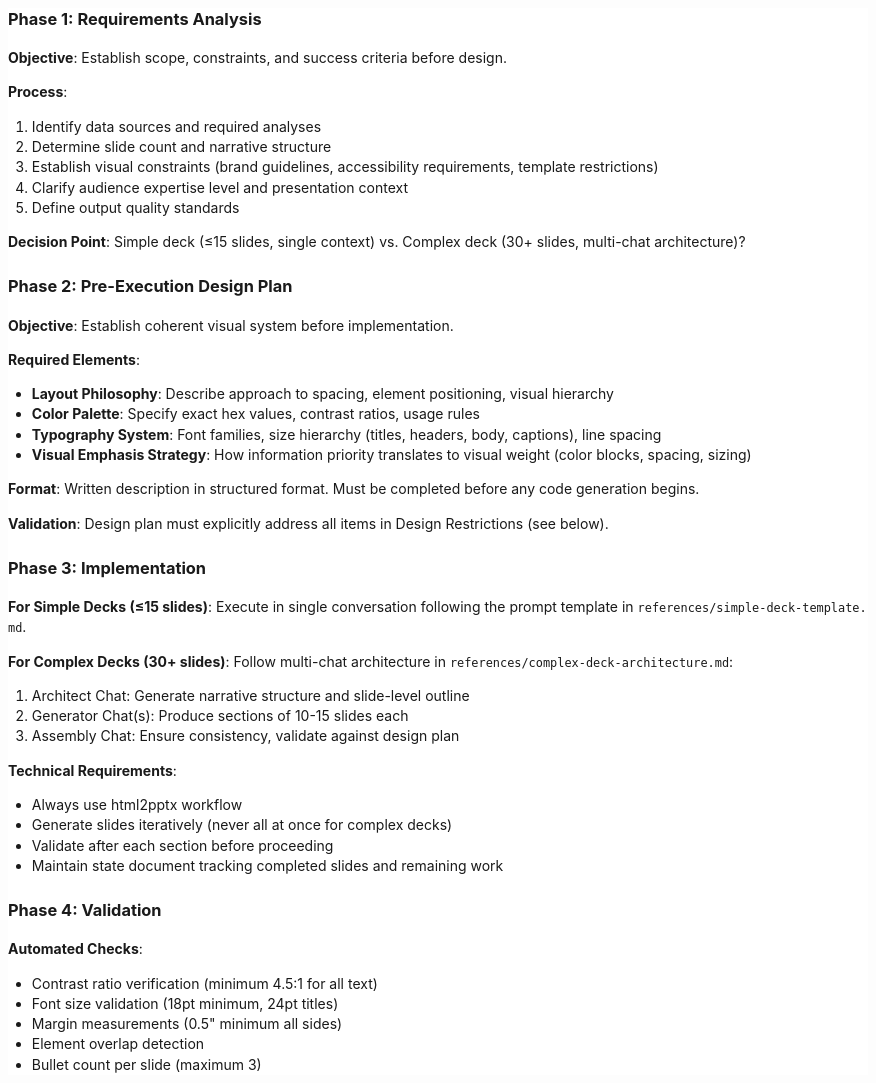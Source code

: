 ### Phase 1: Requirements Analysis

**Objective**: Establish scope, constraints, and success criteria before design.

**Process**:
1. Identify data sources and required analyses
2. Determine slide count and narrative structure  
3. Establish visual constraints (brand guidelines, accessibility requirements, template restrictions)
4. Clarify audience expertise level and presentation context
5. Define output quality standards

**Decision Point**: Simple deck (≤15 slides, single context) vs. Complex deck (30+ slides, multi-chat architecture)?

### Phase 2: Pre-Execution Design Plan

**Objective**: Establish coherent visual system before implementation.

**Required Elements**:
- **Layout Philosophy**: Describe approach to spacing, element positioning, visual hierarchy
- **Color Palette**: Specify exact hex values, contrast ratios, usage rules
- **Typography System**: Font families, size hierarchy (titles, headers, body, captions), line spacing
- **Visual Emphasis Strategy**: How information priority translates to visual weight (color blocks, spacing, sizing)

**Format**: Written description in structured format. Must be completed before any code generation begins.

**Validation**: Design plan must explicitly address all items in Design Restrictions (see below).

### Phase 3: Implementation

**For Simple Decks (≤15 slides)**:
Execute in single conversation following the prompt template in `references/simple-deck-template.md`.

**For Complex Decks (30+ slides)**:
Follow multi-chat architecture in `references/complex-deck-architecture.md`:
1. Architect Chat: Generate narrative structure and slide-level outline
2. Generator Chat(s): Produce sections of 10-15 slides each
3. Assembly Chat: Ensure consistency, validate against design plan

**Technical Requirements**:
- Always use html2pptx workflow
- Generate slides iteratively (never all at once for complex decks)
- Validate after each section before proceeding
- Maintain state document tracking completed slides and remaining work

### Phase 4: Validation

**Automated Checks**:
- Contrast ratio verification (minimum 4.5:1 for all text)
- Font size validation (18pt minimum, 24pt titles)
- Margin measurements (0.5" minimum all sides)
- Element overlap detection
- Bullet count per slide (maximum 3)
